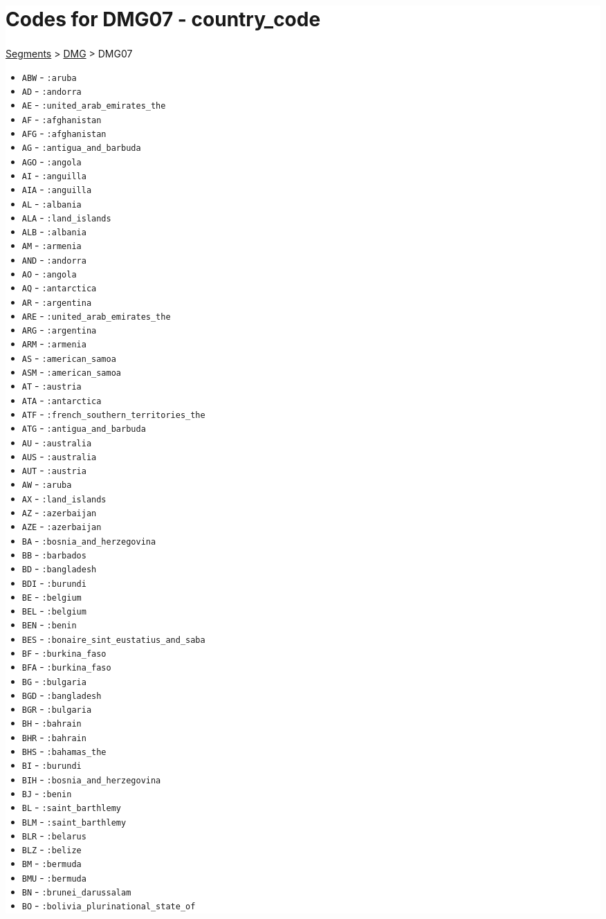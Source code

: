 # Codes for DMG07 - country_code
[Segments](../segments.md) > [DMG](../segments/DMG.md) > DMG07
* `ABW` - `:aruba`
* `AD` - `:andorra`
* `AE` - `:united_arab_emirates_the`
* `AF` - `:afghanistan`
* `AFG` - `:afghanistan`
* `AG` - `:antigua_and_barbuda`
* `AGO` - `:angola`
* `AI` - `:anguilla`
* `AIA` - `:anguilla`
* `AL` - `:albania`
* `ALA` - `:land_islands`
* `ALB` - `:albania`
* `AM` - `:armenia`
* `AND` - `:andorra`
* `AO` - `:angola`
* `AQ` - `:antarctica`
* `AR` - `:argentina`
* `ARE` - `:united_arab_emirates_the`
* `ARG` - `:argentina`
* `ARM` - `:armenia`
* `AS` - `:american_samoa`
* `ASM` - `:american_samoa`
* `AT` - `:austria`
* `ATA` - `:antarctica`
* `ATF` - `:french_southern_territories_the`
* `ATG` - `:antigua_and_barbuda`
* `AU` - `:australia`
* `AUS` - `:australia`
* `AUT` - `:austria`
* `AW` - `:aruba`
* `AX` - `:land_islands`
* `AZ` - `:azerbaijan`
* `AZE` - `:azerbaijan`
* `BA` - `:bosnia_and_herzegovina`
* `BB` - `:barbados`
* `BD` - `:bangladesh`
* `BDI` - `:burundi`
* `BE` - `:belgium`
* `BEL` - `:belgium`
* `BEN` - `:benin`
* `BES` - `:bonaire_sint_eustatius_and_saba`
* `BF` - `:burkina_faso`
* `BFA` - `:burkina_faso`
* `BG` - `:bulgaria`
* `BGD` - `:bangladesh`
* `BGR` - `:bulgaria`
* `BH` - `:bahrain`
* `BHR` - `:bahrain`
* `BHS` - `:bahamas_the`
* `BI` - `:burundi`
* `BIH` - `:bosnia_and_herzegovina`
* `BJ` - `:benin`
* `BL` - `:saint_barthlemy`
* `BLM` - `:saint_barthlemy`
* `BLR` - `:belarus`
* `BLZ` - `:belize`
* `BM` - `:bermuda`
* `BMU` - `:bermuda`
* `BN` - `:brunei_darussalam`
* `BO` - `:bolivia_plurinational_state_of`
